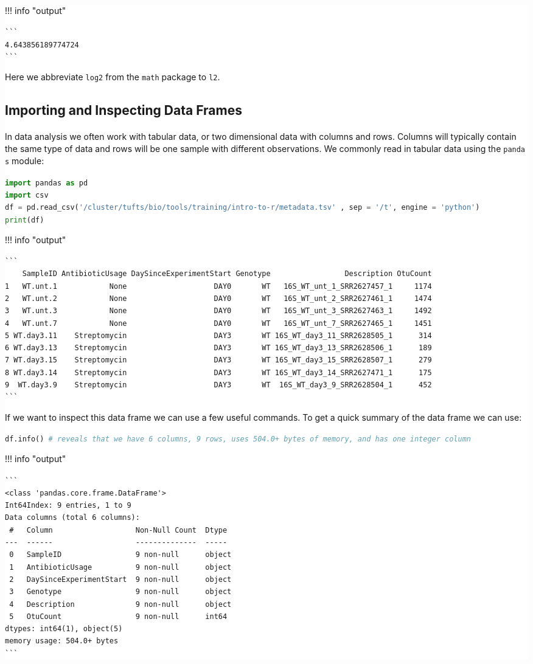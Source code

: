 !!! info "output"

    ```
    4.643856189774724
    ```

Here we abbreviate `log2` from the `math` package to `l2`.

## Importing and Inspecting Data Frames 

In data analysis we often work with tabular data, or two dimensional data with columns and rows. Columns will typically contain the same type of data and rows will be one sample with different observations. We commonly read in tabular data using the `pandas` module:

```py
import pandas as pd
import csv
df = pd.read_csv('/cluster/tufts/bio/tools/training/intro-to-r/metadata.tsv' , sep = '/t', engine = 'python')
print(df)
```

!!! info "output"

    ```
        SampleID AntibioticUsage DaySinceExperimentStart Genotype                 Description OtuCount
    1   WT.unt.1            None                    DAY0       WT   16S_WT_unt_1_SRR2627457_1     1174
    2   WT.unt.2            None                    DAY0       WT   16S_WT_unt_2_SRR2627461_1     1474
    3   WT.unt.3            None                    DAY0       WT   16S_WT_unt_3_SRR2627463_1     1492
    4   WT.unt.7            None                    DAY0       WT   16S_WT_unt_7_SRR2627465_1     1451
    5 WT.day3.11    Streptomycin                    DAY3       WT 16S_WT_day3_11_SRR2628505_1      314
    6 WT.day3.13    Streptomycin                    DAY3       WT 16S_WT_day3_13_SRR2628506_1      189
    7 WT.day3.15    Streptomycin                    DAY3       WT 16S_WT_day3_15_SRR2628507_1      279
    8 WT.day3.14    Streptomycin                    DAY3       WT 16S_WT_day3_14_SRR2627471_1      175
    9  WT.day3.9    Streptomycin                    DAY3       WT  16S_WT_day3_9_SRR2628504_1      452
    ```

If we want to inspect this data frame we can use a few useful commands. To get a quick summary of the data frame we can use:

```py
df.info() # reveals that we have 6 columns, 9 rows, uses 504.0+ bytes of memory, and has one integer column
```

!!! info "output"

    ```
    <class 'pandas.core.frame.DataFrame'>
    Int64Index: 9 entries, 1 to 9
    Data columns (total 6 columns):
     #   Column                   Non-Null Count  Dtype 
    ---  ------                   --------------  ----- 
     0   SampleID                 9 non-null      object
     1   AntibioticUsage          9 non-null      object
     2   DaySinceExperimentStart  9 non-null      object
     3   Genotype                 9 non-null      object
     4   Description              9 non-null      object
     5   OtuCount                 9 non-null      int64 
    dtypes: int64(1), object(5)
    memory usage: 504.0+ bytes
    ```

